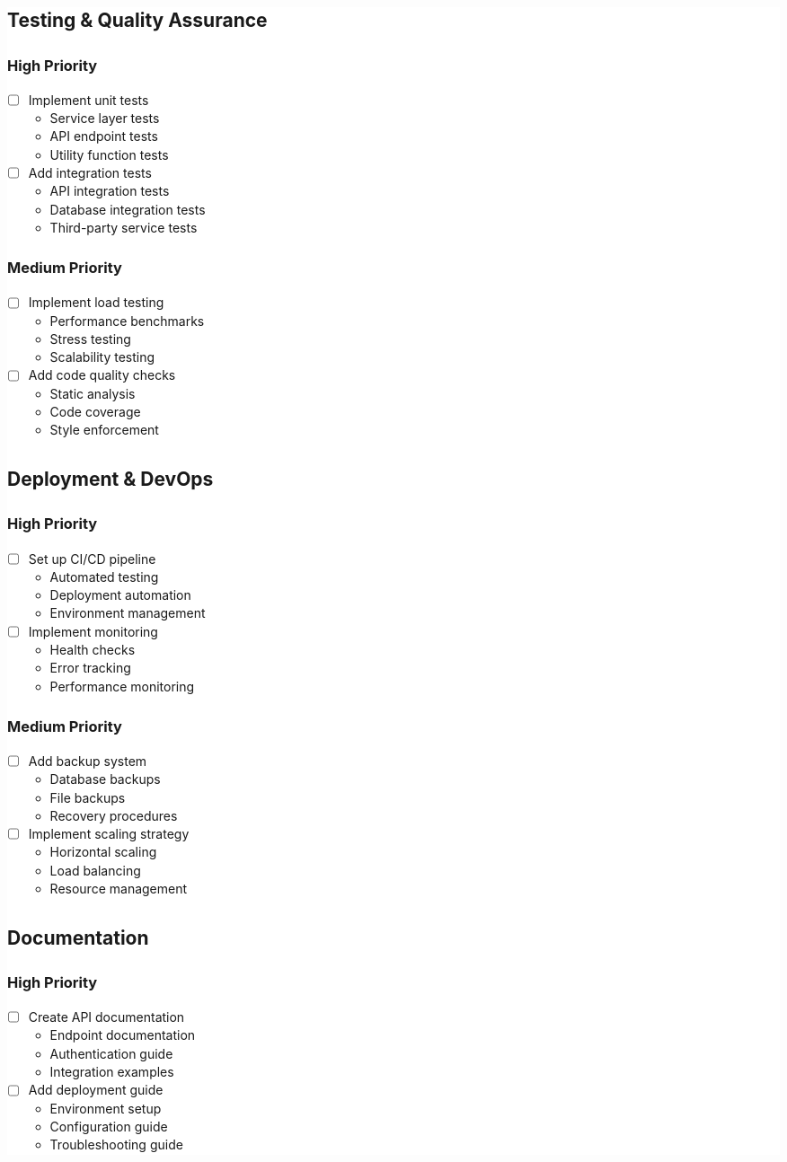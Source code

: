 ## Testing & Quality Assurance

### High Priority
- [ ] Implement unit tests
  - Service layer tests
  - API endpoint tests
  - Utility function tests
- [ ] Add integration tests
  - API integration tests
  - Database integration tests
  - Third-party service tests

### Medium Priority
- [ ] Implement load testing
  - Performance benchmarks
  - Stress testing
  - Scalability testing
- [ ] Add code quality checks
  - Static analysis
  - Code coverage
  - Style enforcement

## Deployment & DevOps

### High Priority
- [ ] Set up CI/CD pipeline
  - Automated testing
  - Deployment automation
  - Environment management
- [ ] Implement monitoring
  - Health checks
  - Error tracking
  - Performance monitoring

### Medium Priority
- [ ] Add backup system
  - Database backups
  - File backups
  - Recovery procedures
- [ ] Implement scaling strategy
  - Horizontal scaling
  - Load balancing
  - Resource management

## Documentation

### High Priority
- [ ] Create API documentation
  - Endpoint documentation
  - Authentication guide
  - Integration examples
- [ ] Add deployment guide
  - Environment setup
  - Configuration guide
  - Troubleshooting guide
